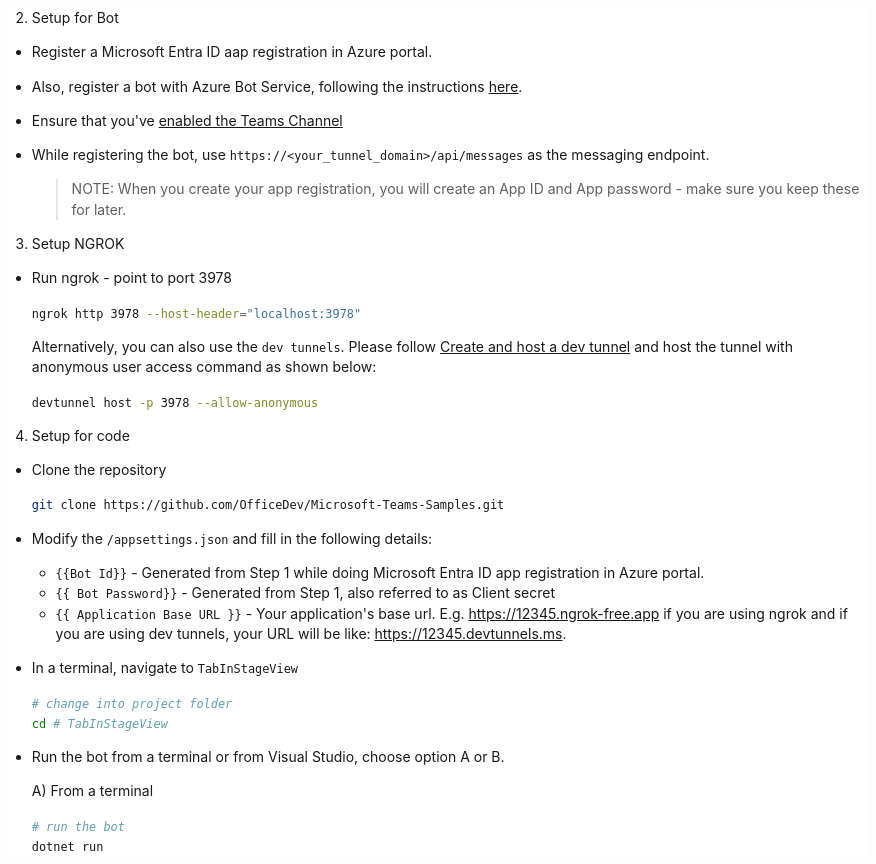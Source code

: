 2. Setup for Bot
 - Register a Microsoft Entra ID aap registration in Azure portal.
 - Also, register a bot with Azure Bot Service, following the instructions [here](https://docs.microsoft.com/azure/bot-service/bot-service-quickstart-registration?view=azure-bot-service-3.0).
 - Ensure that you've [enabled the Teams Channel](https://docs.microsoft.com/azure/bot-service/channel-connect-teams?view=azure-bot-service-4.0)
 - While registering the bot, use `https://<your_tunnel_domain>/api/messages` as the messaging endpoint.

    > NOTE: When you create your app registration, you will create an App ID and App password - make sure you keep these for later.

3. Setup NGROK
 - Run ngrok - point to port 3978

   ```bash
   ngrok http 3978 --host-header="localhost:3978"
   ```  

   Alternatively, you can also use the `dev tunnels`. Please follow [Create and host a dev tunnel](https://learn.microsoft.com/en-us/azure/developer/dev-tunnels/get-started?tabs=windows) and host the tunnel with anonymous user access command as shown below:

   ```bash
   devtunnel host -p 3978 --allow-anonymous
   ```

4. Setup for code

- Clone the repository

    ```bash
    git clone https://github.com/OfficeDev/Microsoft-Teams-Samples.git
    ```

- Modify the `/appsettings.json` and fill in the following details:
  - `{{Bot Id}}` - Generated from Step 1 while doing Microsoft Entra ID app registration in Azure portal.
  - `{{ Bot Password}}` - Generated from Step 1, also referred to as Client secret
  - `{{ Application Base URL }}` - Your application's base url. E.g. https://12345.ngrok-free.app if you are using ngrok and if you are using dev tunnels, your URL will be like: https://12345.devtunnels.ms.
 
- In a terminal, navigate to `TabInStageView`

    ```bash
    # change into project folder
    cd # TabInStageView
    ```

- Run the bot from a terminal or from Visual Studio, choose option A or B.

  A) From a terminal

  ```bash
  # run the bot
  dotnet run
  ```
